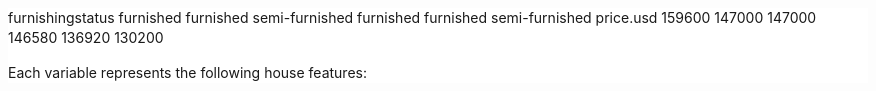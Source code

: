 </tr>
<tr>
<td style="text-align:left;">
furnishingstatus
</td>
<td style="text-align:center;">
furnished
</td>
<td style="text-align:center;">
furnished
</td>
<td style="text-align:center;">
semi-furnished
</td>
<td style="text-align:center;">
furnished
</td>
<td style="text-align:center;">
furnished
</td>
<td style="text-align:center;">
semi-furnished
</td>
</tr>
<tr>
<td style="text-align:left;">
price.usd
</td>
<td style="text-align:center;">
159600
</td>
<td style="text-align:center;">
147000
</td>
<td style="text-align:center;">
147000
</td>
<td style="text-align:center;">
146580
</td>
<td style="text-align:center;">
136920
</td>
<td style="text-align:center;">
130200
</td>
</tr>
</tbody>
</table>

Each variable represents the following house features:
